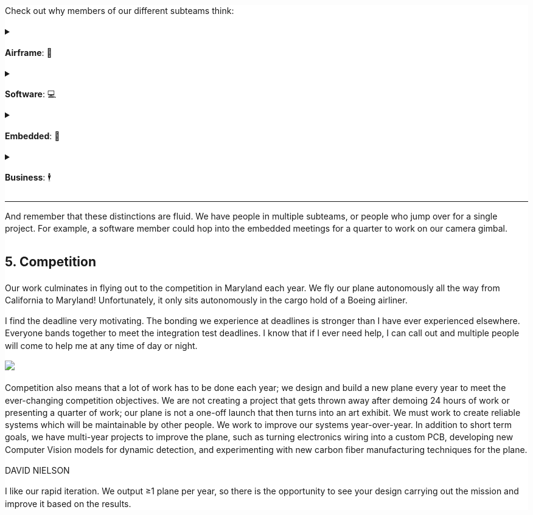 Check out why members of our different subteams think:

<details><summary>

**Airframe**: 🛫
</summary></details>

<details><summary>

**Software**: 💻
</summary></details>

<details><summary>

**Embedded**: 🔌
</summary></details>

<details><summary>

**Business**: 🕴
</summary></details>

---

And remember that these distinctions are fluid. We have people in multiple subteams, or people who jump over for a single project. For example, a software member could hop into the embedded meetings for a quarter to work on our camera gimbal.


## 5. Competition
Our work culminates in flying out to the competition in Maryland each year. We fly our plane autonomously all the way from California to Maryland! Unfortunately, it only sits autonomously in the cargo hold of a Boeing airliner.

I find the deadline very motivating. The bonding we experience at deadlines is stronger than I have ever experienced elsewhere. Everyone bands together to meet the integration test deadlines. I know that if I ever need help, I can call out and multiple people will come to help me at any time of day or night.

<img src="/images/10-reasons/sticks_and_stones.webp" class="post-image" loading="lazy">

Competition also means that a lot of work has to be done each year; we design and build a new plane every year to meet the ever-changing competition objectives. We are not creating a project that gets thrown away after demoing 24 hours of work or presenting a quarter of work; our plane is not a one-off launch that then turns into an art exhibit. We must work to create reliable systems which will be maintainable by other people. We work to improve our systems year-over-year. In addition to short term goals, we have multi-year projects to improve the plane, such as turning electronics wiring into a custom PCB, developing new Computer Vision models for dynamic detection, and experimenting with new carbon fiber manufacturing techniques for the plane.

<div class="quote-author"> DAVID NIELSON</div>
<div class="quote-body">

I like our rapid iteration. We output ≥1 plane per year, so there is the opportunity to see your design carrying out the mission and improve it based on the results.
</div>
